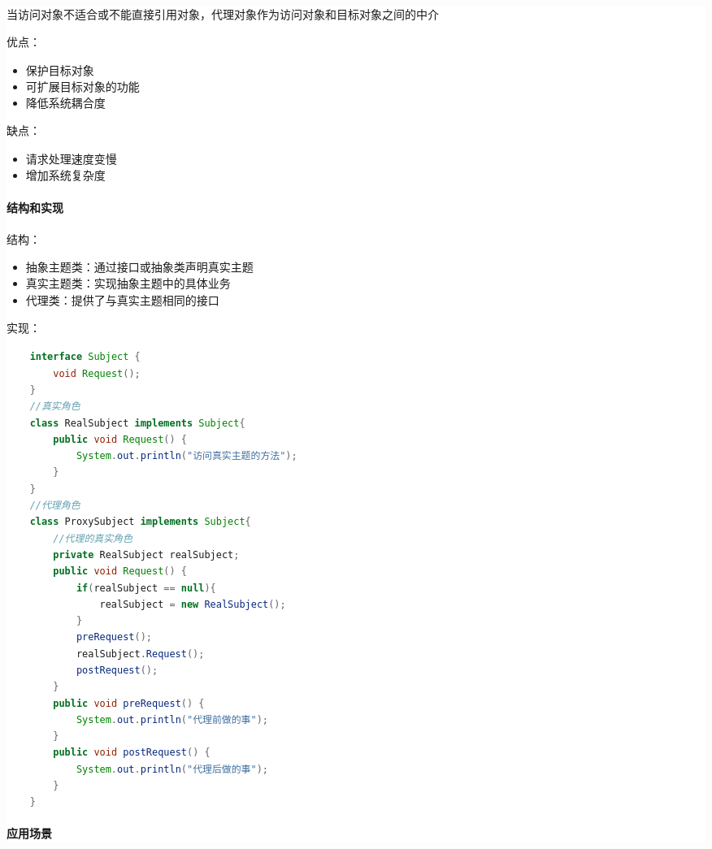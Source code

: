 ​	当访问对象不适合或不能直接引用对象，代理对象作为访问对象和目标对象之间的中介

优点：

+ 保护目标对象
+ 可扩展目标对象的功能
+ 降低系统耦合度

缺点：

+ 请求处理速度变慢
+ 增加系统复杂度

#### 结构和实现

结构：

+ 抽象主题类：通过接口或抽象类声明真实主题
+ 真实主题类：实现抽象主题中的具体业务
+ 代理类：提供了与真实主题相同的接口

实现：

```java
    interface Subject {
        void Request();
    }
    //真实角色
    class RealSubject implements Subject{
        public void Request() {
            System.out.println("访问真实主题的方法");
        }
    }
    //代理角色
    class ProxySubject implements Subject{
        //代理的真实角色
        private RealSubject realSubject;
        public void Request() {
            if(realSubject == null){
                realSubject = new RealSubject();
            }
            preRequest();
            realSubject.Request();
            postRequest();
        }
        public void preRequest() {
            System.out.println("代理前做的事");
        }
        public void postRequest() {
            System.out.println("代理后做的事");
        }
    }
```

#### 应用场景
